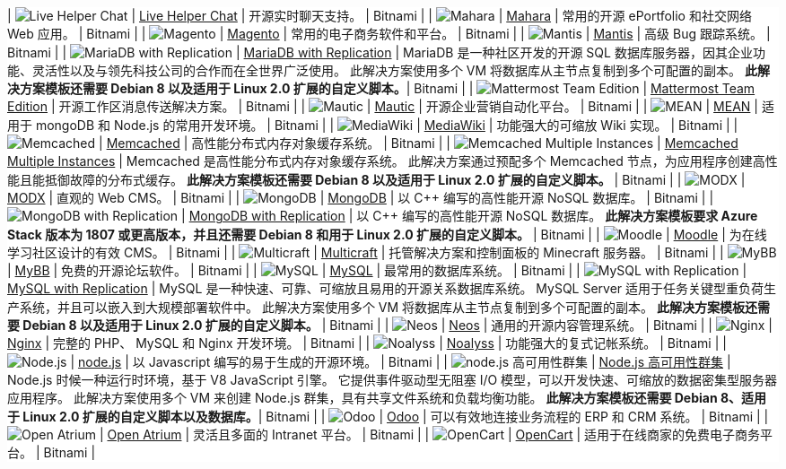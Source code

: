 | ![Live Helper Chat](media/azure-stack-marketplace-azure-items/livehelperchat.png) | [Live Helper Chat](https://azuremarketplace.microsoft.com/marketplace/apps/bitnami.livehelperchat) | 开源实时聊天支持。 | Bitnami |
| ![Mahara](media/azure-stack-marketplace-azure-items/mahara.png) | [Mahara](https://azuremarketplace.microsoft.com/marketplace/apps/bitnami.mahara) | 常用的开源 ePortfolio 和社交网络 Web 应用。 | Bitnami |
| ![Magento](media/azure-stack-marketplace-azure-items/magento.png) | [Magento](https://azuremarketplace.microsoft.com/marketplace/apps/bitnami.magento) | 常用的电子商务软件和平台。 | Bitnami |
| ![Mantis](media/azure-stack-marketplace-azure-items/mantis.png) | [Mantis](https://azuremarketplace.microsoft.com/marketplace/apps/bitnami.mantis) | 高级 Bug 跟踪系统。 | Bitnami |
| ![MariaDB with Replication](media/azure-stack-marketplace-azure-items/mariadb.png) | [MariaDB with Replication](https://azuremarketplace.microsoft.com/marketplace/apps/bitnami.mariadb-cluster) | MariaDB 是一种社区开发的开源 SQL 数据库服务器，因其企业功能、灵活性以及与领先科技公司的合作而在全世界广泛使用。 此解决方案使用多个 VM 将数据库从主节点复制到多个可配置的副本。 **此解决方案模板还需要 Debian 8 以及适用于 Linux 2.0 扩展的自定义脚本。**| Bitnami |
| ![Mattermost Team Edition](media/azure-stack-marketplace-azure-items/mattermostteamedition.png) | [Mattermost Team Edition](https://azuremarketplace.microsoft.com/marketplace/apps/bitnami.mattermost) | 开源工作区消息传送解决方案。 | Bitnami |
| ![Mautic](media/azure-stack-marketplace-azure-items/mautic.png) | [Mautic](https://azuremarketplace.microsoft.com/marketplace/apps/bitnami.mautic) | 开源企业营销自动化平台。 | Bitnami |
| ![MEAN](media/azure-stack-marketplace-azure-items/mean.png) | [MEAN](https://azuremarketplace.microsoft.com/marketplace/apps/bitnami.mean) | 适用于 mongoDB 和 Node.js 的常用开发环境。 | Bitnami |
| ![MediaWiki](media/azure-stack-marketplace-azure-items/mediawiki.png) | [MediaWiki](https://azuremarketplace.microsoft.com/marketplace/apps/bitnami.mediawiki) | 功能强大的可缩放 Wiki 实现。 | Bitnami |
| ![Memcached](media/azure-stack-marketplace-azure-items/memcached.png) | [Memcached](https://azuremarketplace.microsoft.com/marketplace/apps/bitnami.memcached) | 高性能分布式内存对象缓存系统。 | Bitnami |
| ![Memcached Multiple Instances](media/azure-stack-marketplace-azure-items/memcached.png) | [Memcached Multiple Instances](https://azuremarketplace.microsoft.com/marketplace/apps/bitnami.memcached-multipleinstances) | Memcached 是高性能分布式内存对象缓存系统。 此解决方案通过预配多个 Memcached 节点，为应用程序创建高性能且能抵御故障的分布式缓存。 **此解决方案模板还需要 Debian 8 以及适用于 Linux 2.0 扩展的自定义脚本。** | Bitnami |
| ![MODX](media/azure-stack-marketplace-azure-items/modx.png) | [MODX](https://azuremarketplace.microsoft.com/marketplace/apps/bitnami.modx) | 直观的 Web CMS。 | Bitnami |
| ![MongoDB](media/azure-stack-marketplace-azure-items/mongodb.png) | [MongoDB](https://azuremarketplace.microsoft.com/marketplace/apps/bitnami.mongodb) | 以 C++ 编写的高性能开源 NoSQL 数据库。 | Bitnami |
| ![MongoDB with Replication](media/azure-stack-marketplace-azure-items/mongodb.png) | [MongoDB with Replication](https://azuremarketplace.microsoft.com/marketplace/apps/bitnami.production-mongodb) | 以 C++ 编写的高性能开源 NoSQL 数据库。 **此解决方案模板要求 Azure Stack 版本为 1807 或更高版本，并且还需要 Debian 8 和用于 Linux 2.0 扩展的自定义脚本。** | Bitnami |
| ![Moodle](media/azure-stack-marketplace-azure-items/moodle.png) | [Moodle](https://azuremarketplace.microsoft.com/marketplace/apps/bitnami.moodle) | 为在线学习社区设计的有效 CMS。 | Bitnami |
| ![Multicraft](media/azure-stack-marketplace-azure-items/multicraft.png) | [Multicraft](https://azuremarketplace.microsoft.com/marketplace/apps/bitnami.multicraft) | 托管解决方案和控制面板的 Minecraft 服务器。 | Bitnami |
| ![MyBB](media/azure-stack-marketplace-azure-items/mybb.png) | [MyBB](https://azuremarketplace.microsoft.com/marketplace/apps/bitnami.mybb) | 免费的开源论坛软件。 | Bitnami |
| ![MySQL](media/azure-stack-marketplace-azure-items/mysql.png) | [MySQL](https://azuremarketplace.microsoft.com/marketplace/apps/bitnami.mysql) | 最常用的数据库系统。 | Bitnami |
| ![MySQL with Replication](media/azure-stack-marketplace-azure-items/mysql.png) | [MySQL with Replication](https://azuremarketplace.microsoft.com/marketplace/apps/bitnami.mysql-cluster) | MySQL 是一种快速、可靠、可缩放且易用的开源关系数据库系统。 MySQL Server 适用于任务关键型重负荷生产系统，并且可以嵌入到大规模部署软件中。 此解决方案使用多个 VM 将数据库从主节点复制到多个可配置的副本。 **此解决方案模板还需要 Debian 8 以及适用于 Linux 2.0 扩展的自定义脚本。** | Bitnami |
| ![Neos](media/azure-stack-marketplace-azure-items/neos.png) | [Neos](https://azuremarketplace.microsoft.com/marketplace/apps/bitnami.neos) | 通用的开源内容管理系统。 | Bitnami |
| ![Nginx](media/azure-stack-marketplace-azure-items/nginx.png) | [Nginx](https://azuremarketplace.microsoft.com/marketplace/apps/bitnami.nginxstack) | 完整的 PHP、 MySQL 和 Nginx 开发环境。 | Bitnami |
| ![Noalyss](media/azure-stack-marketplace-azure-items/noalyss.png) | [Noalyss](https://azuremarketplace.microsoft.com/marketplace/apps/bitnami.noalyss) | 功能强大的复式记帐系统。 | Bitnami |
| ![Node.js](media/azure-stack-marketplace-azure-items/nodejs.png) | [node.js](https://azuremarketplace.microsoft.com/marketplace/apps/bitnami.nodejs) | 以 Javascript 编写的易于生成的开源环境。 | Bitnami |
| ![node.js 高可用性群集](media/azure-stack-marketplace-azure-items/nodejs.png) | [Node.js 高可用性群集](https://azuremarketplace.microsoft.com/marketplace/apps/bitnami.nodejs-ha) | Node.js 时候一种运行时环境，基于 V8 JavaScript 引擎。 它提供事件驱动型无阻塞 I/O 模型，可以开发快速、可缩放的数据密集型服务器应用程序。 此解决方案使用多个 VM 来创建 Node.js 群集，具有共享文件系统和负载均衡功能。  **此解决方案模板还需要 Debian 8、适用于 Linux 2.0 扩展的自定义脚本以及数据库。**| Bitnami |
| ![Odoo](media/azure-stack-marketplace-azure-items/odoo.png) | [Odoo](https://azuremarketplace.microsoft.com/marketplace/apps/bitnami.odoo) | 可以有效地连接业务流程的 ERP 和 CRM 系统。 | Bitnami |
| ![Open Atrium](media/azure-stack-marketplace-azure-items/openatrium.png) | [Open Atrium](https://azuremarketplace.microsoft.com/marketplace/apps/bitnami.openatrium) | 灵活且多面的 Intranet 平台。 | Bitnami |
| ![OpenCart](media/azure-stack-marketplace-azure-items/opencart.png) | [OpenCart](https://azuremarketplace.microsoft.com/marketplace/apps/bitnami.opencart) | 适用于在线商家的免费电子商务平台。 | Bitnami |